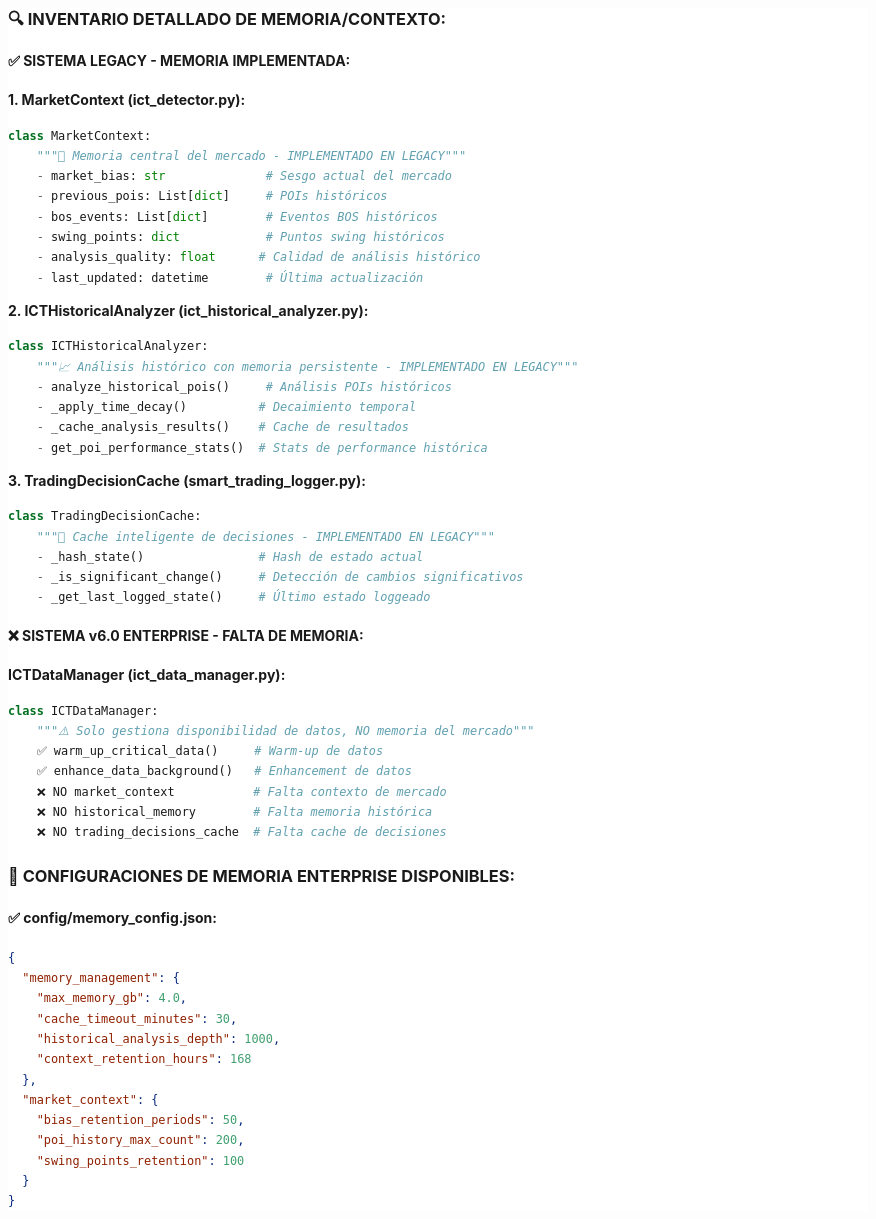 ### 🔍 **INVENTARIO DETALLADO DE MEMORIA/CONTEXTO:**

#### ✅ **SISTEMA LEGACY - MEMORIA IMPLEMENTADA:**

**1. MarketContext (ict_detector.py):**
```python
class MarketContext:
    """🧠 Memoria central del mercado - IMPLEMENTADO EN LEGACY"""
    - market_bias: str              # Sesgo actual del mercado
    - previous_pois: List[dict]     # POIs históricos
    - bos_events: List[dict]        # Eventos BOS históricos
    - swing_points: dict            # Puntos swing históricos
    - analysis_quality: float      # Calidad de análisis histórico
    - last_updated: datetime        # Última actualización
```

**2. ICTHistoricalAnalyzer (ict_historical_analyzer.py):**
```python
class ICTHistoricalAnalyzer:
    """📈 Análisis histórico con memoria persistente - IMPLEMENTADO EN LEGACY"""
    - analyze_historical_pois()     # Análisis POIs históricos
    - _apply_time_decay()          # Decaimiento temporal
    - _cache_analysis_results()    # Cache de resultados
    - get_poi_performance_stats()  # Stats de performance histórica
```

**3. TradingDecisionCache (smart_trading_logger.py):**
```python
class TradingDecisionCache:
    """💾 Cache inteligente de decisiones - IMPLEMENTADO EN LEGACY"""
    - _hash_state()                # Hash de estado actual
    - _is_significant_change()     # Detección de cambios significativos
    - _get_last_logged_state()     # Último estado loggeado
```

#### ❌ **SISTEMA v6.0 ENTERPRISE - FALTA DE MEMORIA:**

**ICTDataManager (ict_data_manager.py):**
```python
class ICTDataManager:
    """⚠️ Solo gestiona disponibilidad de datos, NO memoria del mercado"""
    ✅ warm_up_critical_data()     # Warm-up de datos
    ✅ enhance_data_background()   # Enhancement de datos
    ❌ NO market_context           # Falta contexto de mercado
    ❌ NO historical_memory        # Falta memoria histórica
    ❌ NO trading_decisions_cache  # Falta cache de decisiones
```

### 🎯 **CONFIGURACIONES DE MEMORIA ENTERPRISE DISPONIBLES:**

#### ✅ **config/memory_config.json:**
```json
{
  "memory_management": {
    "max_memory_gb": 4.0,
    "cache_timeout_minutes": 30,
    "historical_analysis_depth": 1000,
    "context_retention_hours": 168
  },
  "market_context": {
    "bias_retention_periods": 50,
    "poi_history_max_count": 200,
    "swing_points_retention": 100
  }
}
```